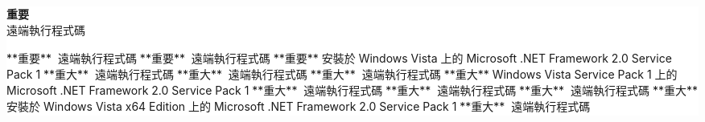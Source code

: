 **重要**   
遠端執行程式碼
</td>
<td style="border:1px solid black;">
**重要**   
遠端執行程式碼
</td>
<td style="border:1px solid black;">
**重要**   
遠端執行程式碼
</td>
<td style="border:1px solid black;">
**重要**
</td>
</tr>
<tr>
<td style="border:1px solid black;">
安裝於 Windows Vista 上的 Microsoft .NET Framework 2.0 Service Pack 1
</td>
<td style="border:1px solid black;">
**重大**   
遠端執行程式碼
</td>
<td style="border:1px solid black;">
**重大**   
遠端執行程式碼
</td>
<td style="border:1px solid black;">
**重大**   
遠端執行程式碼
</td>
<td style="border:1px solid black;">
**重大**
</td>
</tr>
<tr class="alternateRow">
<td style="border:1px solid black;">
Windows Vista Service Pack 1 上的 Microsoft .NET Framework 2.0 Service Pack 1
</td>
<td style="border:1px solid black;">
**重大**   
遠端執行程式碼
</td>
<td style="border:1px solid black;">
**重大**   
遠端執行程式碼
</td>
<td style="border:1px solid black;">
**重大**   
遠端執行程式碼
</td>
<td style="border:1px solid black;">
**重大**
</td>
</tr>
<tr>
<td style="border:1px solid black;">
安裝於 Windows Vista x64 Edition 上的 Microsoft .NET Framework 2.0 Service Pack 1
</td>
<td style="border:1px solid black;">
**重大**   
遠端執行程式碼
</td>
<td style="border:1px solid black;">